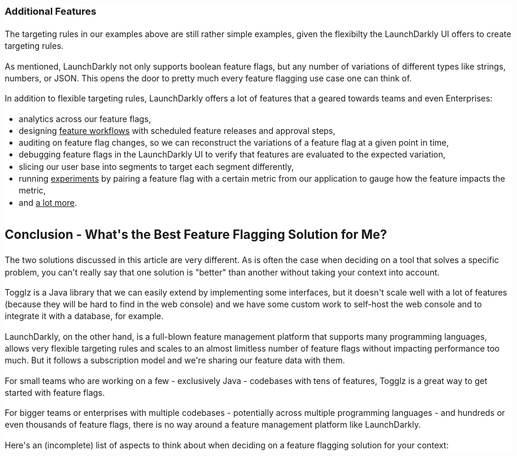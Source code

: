 ### Additional Features

The targeting rules in our examples above are still rather simple examples, given the flexibilty the LaunchDarkly UI offers to create targeting rules. 

As mentioned, LaunchDarkly not only supports boolean feature flags, but any number of variations of different types like strings, numbers, or JSON. This opens the door to pretty much every feature flagging use case one can think of.

In addition to flexible targeting rules, LaunchDarkly offers a lot of features that a geared towards teams and even Enterprises:

* analytics across our feature flags,
* designing [feature workflows](https://launchdarkly.com/features/feature-workflows/) with scheduled feature releases and approval steps,
* auditing on feature flag changes, so we can reconstruct the variations of a feature flag at a given point in time,
* debugging feature flags in the LaunchDarkly UI to verify that features are evaluated to the expected variation,
* slicing our user base into segments to target each segment differently,
* running [experiments](https://launchdarkly.com/features/experimentation/) by pairing a feature flag with a certain metric from our application to gauge how the feature impacts the metric,
* and [a lot more](https://launchdarkly.com/pricing/).

## Conclusion - What's the Best Feature Flagging Solution for Me?

The two solutions discussed in this article are very different. As is often the case when deciding on a tool that solves a specific problem, you can't really say that one solution is "better" than another without taking your context into account.

Togglz is a Java library that we can easily extend by implementing some interfaces, but it doesn't scale well with a lot of features (because they will be hard to find in the web console) and we have some custom work to self-host the web console and to integrate it with a database, for example.

LaunchDarkly, on the other hand, is a full-blown feature management platform that supports many programming languages, allows very flexible targeting rules and scales to an almost limitless number of feature flags without impacting performance too much. But it follows a subscription model and we're sharing our feature data with them.

For small teams who are working on a few - exclusively Java - codebases with tens of features, Togglz is a great way to get started with feature flags.

For bigger teams or enterprises with multiple codebases - potentially across multiple programming languages - and hundreds or even thousands of feature flags, there is no way around a feature management platform like LaunchDarkly.

Here's an (incomplete) list of aspects to think about when deciding on a feature flagging solution for your context:

<style>
.table td {
  padding: 5px;
}
</style>
